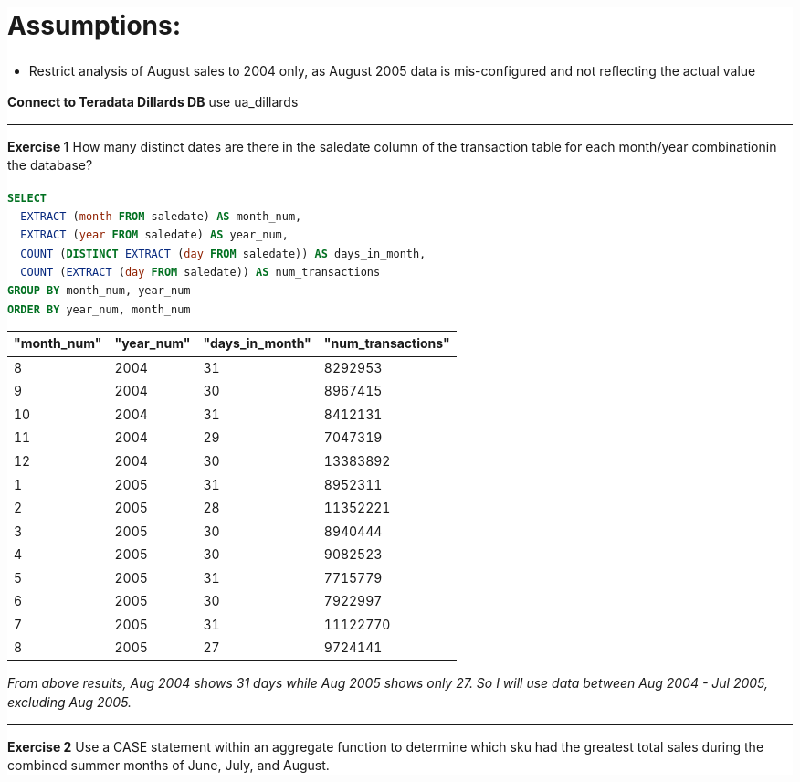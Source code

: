 # Assumptions:
* Restrict analysis of August sales to 2004 only, as August 2005 data is mis-configured and not reflecting the actual value


**Connect to Teradata Dillards DB**
use ua_dillards

---

**Exercise 1**
How many distinct dates are there in the saledate column of the transaction table for each month/year combinationin the database?

```sql
SELECT
  EXTRACT (month FROM saledate) AS month_num,
  EXTRACT (year FROM saledate) AS year_num,
  COUNT (DISTINCT EXTRACT (day FROM saledate)) AS days_in_month,
  COUNT (EXTRACT (day FROM saledate)) AS num_transactions
GROUP BY month_num, year_num
ORDER BY year_num, month_num
```


|"month_num"|"year_num"|"days_in_month"|"num_transactions"|
|-----------|----------|---------------|------------------|
|8|2004|31|8292953
|9|2004|30|8967415
|10|2004|31|8412131
|11|2004|29|7047319
|12|2004|30|13383892
|1|2005|31|8952311
|2|2005|28|11352221
|3|2005|30|8940444
|4|2005|30|9082523
|5|2005|31|7715779
|6|2005|30|7922997
|7|2005|31|11122770
|8|2005|27|9724141

*From above results, Aug 2004 shows 31 days while Aug 2005 shows only 27. So I will use data between Aug 2004 - Jul 2005, excluding Aug 2005.*

---
**Exercise 2**
Use a CASE statement within an aggregate function to determine which sku had the greatest total sales during the combined summer months of June, July, and August.
